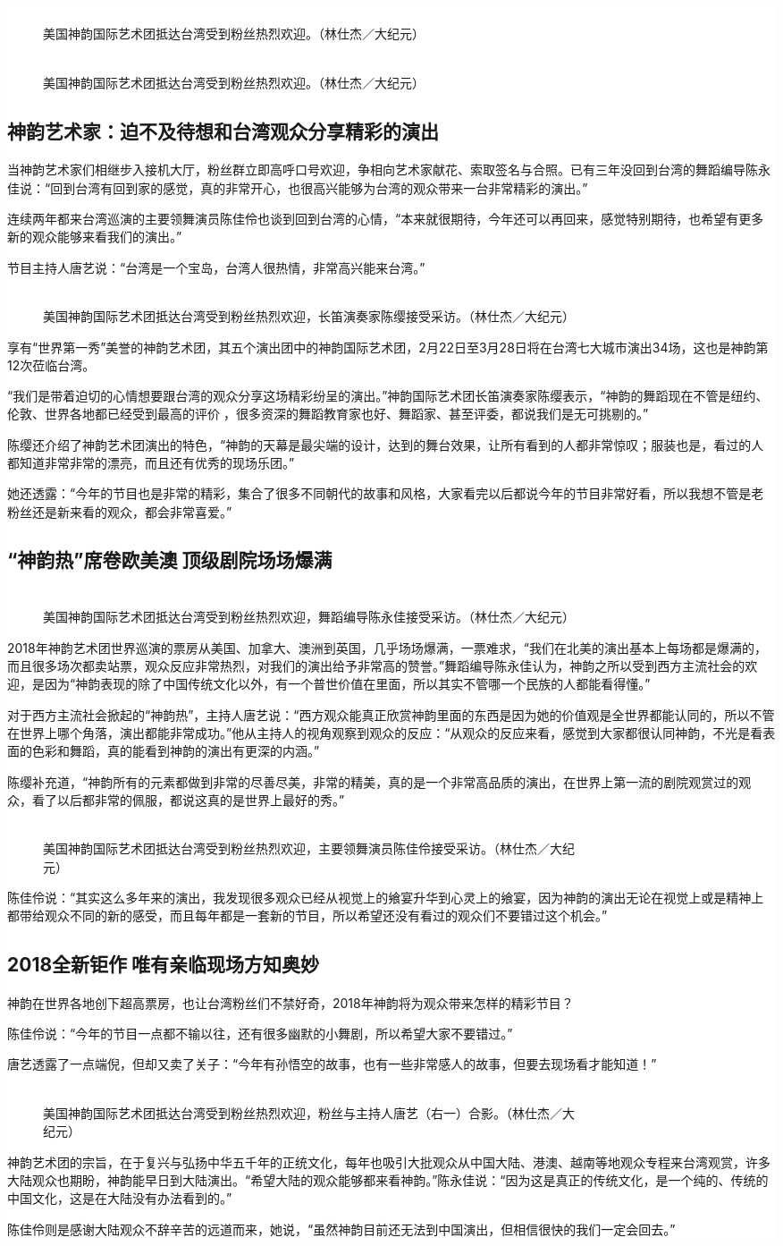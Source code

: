  <figure id="attachment_10156809" style="width: 600px" class="wp-caption aligncenter"><ahref="https://i.epochtimes.com/assets/uploads/2018/02/180219190918100083.jpg"><img class="size-large wp-image-10156809" title="" src="https://i.epochtimes.com/assets/uploads/2018/02/180219190918100083-600x400.jpg" alt="" width="600" b="400" /></a><figcaption class="wp-caption-text">美国神韵国际艺术团抵达台湾受到粉丝热烈欢迎。（林仕杰／大纪元）</figcaption></figure>  <figure id="attachment_10156811" style="width: 600px" class="wp-caption aligncenter"><ahref="https://i.epochtimes.com/assets/uploads/2018/02/180219190931100083.jpg"><img class="size-large wp-image-10156811" title="" src="https://i.epochtimes.com/assets/uploads/2018/02/180219190931100083-600x400.jpg" alt="" width="600" b="400" /></a><figcaption class="wp-caption-text">美国神韵国际艺术团抵达台湾受到粉丝热烈欢迎。（林仕杰／大纪元）</figcaption></figure>  <h2><b>神韵艺术家：迫不及待想和台湾观众分享精彩的演出</b></h2>  <p><span style="font-weight: 400;">当神韵艺术家们相继步入接机大厅，粉丝群立即高呼口号欢迎，争相向艺术家献花、索取签名与合照。已有三年没回到台湾的舞蹈编导陈永佳说：“回到台湾有回到家的感觉，真的非常开心，也很高兴能够为台湾的观众带来一台非常精彩的演出。”</span></p>
  <p><span style="font-weight: 400;">连续两年都来台湾巡演的主要领舞演员陈佳伶也谈到回到台湾的心情，“本来就很期待，今年还可以再回来，感觉特别期待，也希望有更多新的观众能够来看我们的演出。”</span></p>
  <p><span style="font-weight: 400;">节目主持人唐艺说：“台湾是一个宝岛，台湾人很热情，非常高兴能来台湾。”</span></p>
  <figure id="attachment_10156814" style="width: 600px" class="wp-caption aligncenter"><ahref="https://i.epochtimes.com/assets/uploads/2018/02/180219191146100083.jpg"><img class="size-large wp-image-10156814" title="" src="https://i.epochtimes.com/assets/uploads/2018/02/180219191146100083-600x400.jpg" alt="" width="600" b="400" /></a><figcaption class="wp-caption-text">美国神韵国际艺术团抵达台湾受到粉丝热烈欢迎，长笛演奏家陈缨接受采访。（林仕杰／大纪元）</figcaption></figure>  <p><span style="font-weight: 400;">享有“世界第一秀”美誉的<ahref="/gb/tag/%E7%A5%9E%E9%9F%B5%E8%89%BA%E6%9C%AF%E5%9B%A2.md#1">神韵艺术团</a>，其五个演出团中的神韵国际艺术团，2月22日至3月28日将在台湾七大城市演出34场，这也是神韵第12次莅临台湾。</span></p>
  <p>“我们是带着迫切的心情想要跟台湾的观众分享这场精彩纷呈的演出。”神韵国际艺术团长笛演奏家陈缨表示，“神韵的舞蹈现在不管是纽约、伦敦、世界各地都已经受到最高的评价 ，很多资深的舞蹈教育家也好、舞蹈家、甚至评委，都说我们是无可挑剔的。”</p>
  <p><span style="font-weight: 400;">陈缨还介绍了神韵艺术团演出的特色，“神韵的天幕是最尖端的设计，达到的舞台效果，让所有看到的人都非常惊叹；服装也是，看过的人都知道非常非常的漂亮，而且还有优秀的现场乐团。”</span></p>
  <p><span style="font-weight: 400;">她还透露：“今年的节目也是非常的精彩，集合了很多不同朝代的故事和风格，大家看完以后都说今年的节目非常好看，所以我想不管是老粉丝还是新来看的观众，都会非常喜爱。”</span></p>
  <h2><b>“神韵热”席卷欧美澳 顶级剧院场场爆满</b></h2>  <figure id="attachment_10156817" style="width: 600px" class="wp-caption aligncenter"><ahref="https://i.epochtimes.com/assets/uploads/2018/02/180219191025100083.jpg"><img class="wp-image-10156817 size-large" src="https://i.epochtimes.com/assets/uploads/2018/02/180219191025100083-600x400.jpg" alt="" width="600" b="400" /></a><figcaption class="wp-caption-text">美国神韵国际艺术团抵达台湾受到粉丝热烈欢迎，舞蹈编导陈永佳接受采访。（林仕杰／大纪元）</figcaption></figure>  <p><span style="font-weight: 400;">2018年神韵艺术团世界巡演的票房从美国、加拿大、澳洲到英国，几乎场场爆满，一票难求，“我们在北美的演出基本上每场都是爆满的，而且很多场次都卖站票，观众反应非常热烈，对我们的演出给予非常高的赞誉。”舞蹈编导陈永佳认为，神韵之所以受到西方主流社会的欢迎，是因为“神韵表现的除了中国传统文化以外，有一个普世价值在里面，所以其实不管哪一个民族的人都能看得懂。”</span></p>
  <p><span style="font-weight: 400;">对于西方主流社会掀起的“神韵热”，主持人唐艺说：“西方观众能真正欣赏神韵里面的东西是因为她的价值观是全世界都能认同的，所以不管在世界上哪个角落，演出都能非常成功。”他从主持人的视角观察到观众的反应：“从观众的反应来看，感觉到大家都很认同神韵，不光是看表面的色彩和舞蹈，真的能看到神韵的演出有更深的内涵。”</span></p>
  <p><span style="font-weight: 400;">陈缨补充道，“神韵所有的元素都做到非常的尽善尽美，非常的精美，真的是一个非常高品质的演出，在世界上第一流的剧院观赏过的观众，看了以后都非常的佩服，都说这真的是世界上最好的秀。”</span></p>
  <figure id="attachment_10156843" style="width: 600px" class="wp-caption aligncenter"><ahref="https://i.epochtimes.com/assets/uploads/2018/02/180219191100100083.jpg"><img class="size-large wp-image-10156843" title="" src="https://i.epochtimes.com/assets/uploads/2018/02/180219191100100083-600x400.jpg" alt="" width="600" b="400" /></a><figcaption class="wp-caption-text">美国神韵国际艺术团抵达台湾受到粉丝热烈欢迎，主要领舞演员陈佳伶接受采访。（林仕杰／大纪元）</figcaption></figure>  <p><span style="font-weight: 400;">陈佳伶说：“其实这么多年来的演出，我发现很多观众已经从视觉上的飨宴升华到心灵上的飨宴，因为神韵的演出无论在视觉上或是精神上都带给观众不同的新的感受，而且每年都是一套新的节目，所以希望还没有看过的观众们不要错过这个机会。”</span></p>
  <h2><b>2018全新钜作 唯有亲临现场方知奥妙</b></h2>  <p><span style="font-weight: 400;">神韵在世界各地创下超高票房，也让台湾粉丝们不禁好奇，2018年神韵将为观众带来怎样的精彩节目？</span></p>
  <p><span style="font-weight: 400;">陈佳伶说：“今年的节目一点都不输以往，还有很多幽默的小舞剧，所以希望大家不要错过。”</span></p>
  <p><span style="font-weight: 400;">唐艺透露了一点端倪，但却又卖了关子：“今年有孙悟空的故事，也有一些非常感人的故事，但要去现场看才能知道！”</span></p>
  <figure id="attachment_10156839" style="width: 600px" class="wp-caption aligncenter"><ahref="https://i.epochtimes.com/assets/uploads/2018/02/180219191231100083.jpg"><img class="size-large wp-image-10156839" title="" src="https://i.epochtimes.com/assets/uploads/2018/02/180219191231100083-600x400.jpg" alt="" width="600" b="400" /></a><figcaption class="wp-caption-text">美国神韵国际艺术团抵达台湾受到粉丝热烈欢迎，粉丝与主持人唐艺（右一）合影。（林仕杰／大纪元）</figcaption></figure>  <p><span style="font-weight: 400;">神韵艺术团的宗旨，在于复兴与弘扬中华五千年的正统文化，每年也吸引大批观众从中国大陆、港澳、越南等地观众专程来台湾观赏，许多大陆观众也期盼，神韵能早日到大陆演出。“希望大陆的观众能够都来看神韵。”陈永佳说：“因为这是真正的传统文化，是一个纯的、传统的中国文化，这是在大陆没有办法看到的。”</span></p>
  <p><span style="font-weight: 400;">陈佳伶则是感谢大陆观众不辞辛苦的远道而来，她说，“虽然神韵目前还无法到中国演出，但相信很快的我们一定会回去。”</span></p>